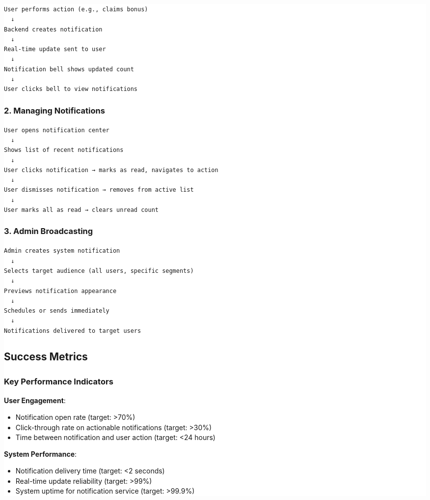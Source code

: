 ```
User performs action (e.g., claims bonus)
  ↓
Backend creates notification
  ↓
Real-time update sent to user
  ↓
Notification bell shows updated count
  ↓
User clicks bell to view notifications
```

### 2. Managing Notifications

```
User opens notification center
  ↓
Shows list of recent notifications
  ↓
User clicks notification → marks as read, navigates to action
  ↓
User dismisses notification → removes from active list
  ↓
User marks all as read → clears unread count
```

### 3. Admin Broadcasting

```
Admin creates system notification
  ↓
Selects target audience (all users, specific segments)
  ↓
Previews notification appearance
  ↓
Schedules or sends immediately
  ↓
Notifications delivered to target users
```

## Success Metrics

### Key Performance Indicators

**User Engagement**:

- Notification open rate (target: >70%)
- Click-through rate on actionable notifications (target: >30%)
- Time between notification and user action (target: <24 hours)

**System Performance**:

- Notification delivery time (target: <2 seconds)
- Real-time update reliability (target: >99%)
- System uptime for notification service (target: >99.9%)
